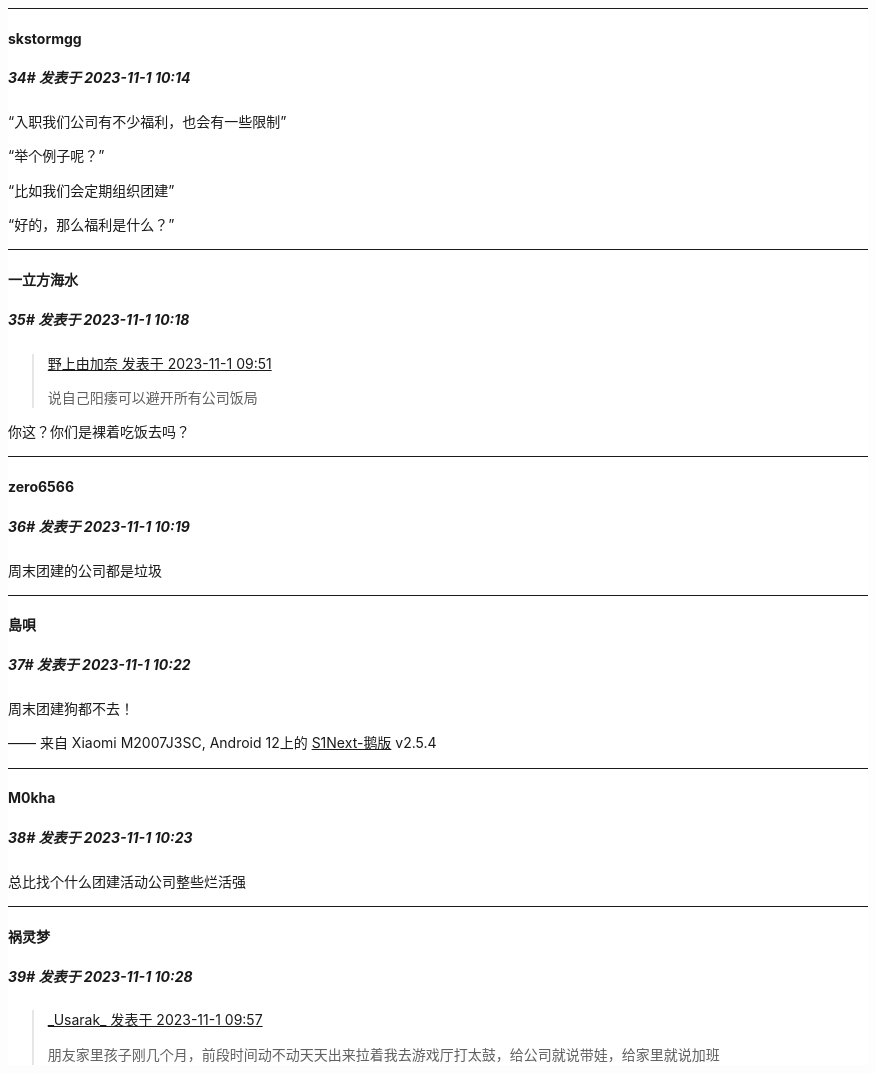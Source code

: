 *****

####  skstormgg  
##### 34#       发表于 2023-11-1 10:14

“入职我们公司有不少福利，也会有一些限制”

“举个例子呢？”

“比如我们会定期组织团建”

“好的，那么福利是什么？”

*****

####  一立方海水  
##### 35#       发表于 2023-11-1 10:18

<blockquote><a href="httphttps://bbs.saraba1st.com/2b/forum.php?mod=redirect&amp;goto=findpost&amp;pid=62900279&amp;ptid=2158970" target="_blank">野上由加奈 发表于 2023-11-1 09:51</a>

说自己阳痿可以避开所有公司饭局</blockquote>
你这？你们是裸着吃饭去吗？

*****

####  zero6566  
##### 36#       发表于 2023-11-1 10:19

周末团建的公司都是垃圾

*****

####  島唄  
##### 37#       发表于 2023-11-1 10:22

周末团建狗都不去！

—— 来自 Xiaomi M2007J3SC, Android 12上的 [S1Next-鹅版](https://github.com/ykrank/S1-Next/releases) v2.5.4

*****

####  M0kha  
##### 38#       发表于 2023-11-1 10:23

总比找个什么团建活动公司整些烂活强

*****

####  祸灵梦  
##### 39#       发表于 2023-11-1 10:28

<blockquote><a href="httphttps://bbs.saraba1st.com/2b/forum.php?mod=redirect&amp;goto=findpost&amp;pid=62900348&amp;ptid=2158970" target="_blank">_Usarak_ 发表于 2023-11-1 09:57</a>

朋友家里孩子刚几个月，前段时间动不动天天出来拉着我去游戏厅打太鼓，给公司就说带娃，给家里就说加班
